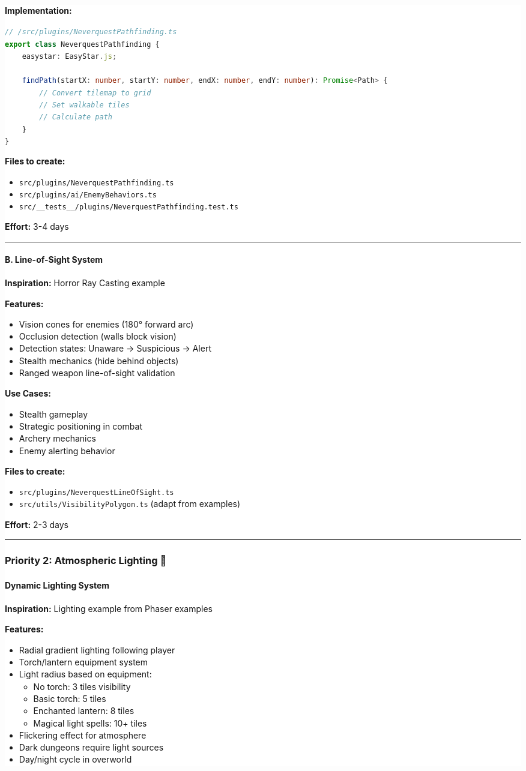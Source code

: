 **Implementation:**
```typescript
// /src/plugins/NeverquestPathfinding.ts
export class NeverquestPathfinding {
    easystar: EasyStar.js;

    findPath(startX: number, startY: number, endX: number, endY: number): Promise<Path> {
        // Convert tilemap to grid
        // Set walkable tiles
        // Calculate path
    }
}
```

**Files to create:**
- `src/plugins/NeverquestPathfinding.ts`
- `src/plugins/ai/EnemyBehaviors.ts`
- `src/__tests__/plugins/NeverquestPathfinding.test.ts`

**Effort:** 3-4 days

---

#### B. Line-of-Sight System
**Inspiration:** Horror Ray Casting example

**Features:**
- Vision cones for enemies (180° forward arc)
- Occlusion detection (walls block vision)
- Detection states: Unaware → Suspicious → Alert
- Stealth mechanics (hide behind objects)
- Ranged weapon line-of-sight validation

**Use Cases:**
- Stealth gameplay
- Strategic positioning in combat
- Archery mechanics
- Enemy alerting behavior

**Files to create:**
- `src/plugins/NeverquestLineOfSight.ts`
- `src/utils/VisibilityPolygon.ts` (adapt from examples)

**Effort:** 2-3 days

---

### Priority 2: Atmospheric Lighting 🔦

#### Dynamic Lighting System
**Inspiration:** Lighting example from Phaser examples

**Features:**
- Radial gradient lighting following player
- Torch/lantern equipment system
- Light radius based on equipment:
  - No torch: 3 tiles visibility
  - Basic torch: 5 tiles
  - Enchanted lantern: 8 tiles
  - Magical light spells: 10+ tiles
- Flickering effect for atmosphere
- Dark dungeons require light sources
- Day/night cycle in overworld
